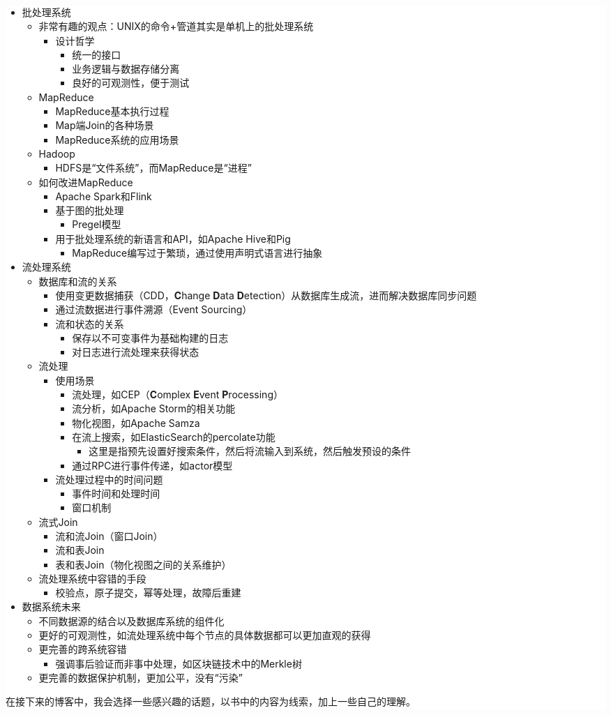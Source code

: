
- 批处理系统
   - 非常有趣的观点：UNIX的命令+管道其实是单机上的批处理系统
      - 设计哲学
         - 统一的接口
         - 业务逻辑与数据存储分离
         - 良好的可观测性，便于测试
   - MapReduce
      - MapReduce基本执行过程
      - Map端Join的各种场景
      - MapReduce系统的应用场景
   - Hadoop
      - HDFS是“文件系统”，而MapReduce是“进程”
   - 如何改进MapReduce
      - Apache Spark和Flink
      - 基于图的批处理
         - Pregel模型
      - 用于批处理系统的新语言和API，如Apache Hive和Pig
         - MapReduce编写过于繁琐，通过使用声明式语言进行抽象
- 流处理系统
   - 数据库和流的关系
      - 使用变更数据捕获（CDD，**C**hange **D**ata **D**etection）从数据库生成流，进而解决数据库同步问题
      - 通过流数据进行事件溯源（Event Sourcing）
      - 流和状态的关系
         - 保存以不可变事件为基础构建的日志
         - 对日志进行流处理来获得状态
   - 流处理
      - 使用场景
         - 流处理，如CEP（**C**omplex **E**vent **P**rocessing）
         - 流分析，如Apache Storm的相关功能
         - 物化视图，如Apache Samza
         - 在流上搜索，如ElasticSearch的percolate功能
            - 这里是指预先设置好搜索条件，然后将流输入到系统，然后触发预设的条件
         - 通过RPC进行事件传递，如actor模型
      - 流处理过程中的时间问题
         - 事件时间和处理时间
         - 窗口机制
   - 流式Join
      - 流和流Join（窗口Join）
      - 流和表Join
      - 表和表Join（物化视图之间的关系维护）
   - 流处理系统中容错的手段
      - 校验点，原子提交，幂等处理，故障后重建
- 数据系统未来
   - 不同数据源的结合以及数据库系统的组件化
   - 更好的可观测性，如流处理系统中每个节点的具体数据都可以更加直观的获得
   - 更完善的跨系统容错
      - 强调事后验证而非事中处理，如区块链技术中的Merkle树
   - 更完善的数据保护机制，更加公平，没有“污染”



在接下来的博客中，我会选择一些感兴趣的话题，以书中的内容为线索，加上一些自己的理解。

